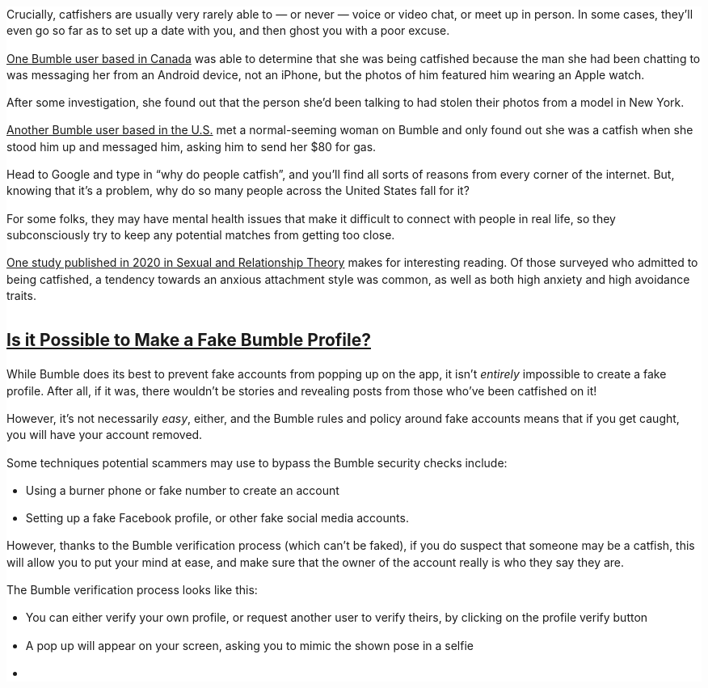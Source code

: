 <p>Crucially, catfishers are usually very rarely able to &mdash; or never &mdash; voice or video chat, or meet up in person. In some cases, they&rsquo;ll even go so far as to set up a date with you, and then ghost you with a poor excuse.</p>
<p></p>
<p><a href="https://news.yahoo.com/woman-catches-bumble-catfish-seeing-164213788.html">One Bumble user based in Canada</a> was able to determine that she was being catfished because the man she had been chatting to was messaging her from an Android device, not an iPhone, but the photos of him featured him wearing an Apple watch.</p>
<p></p>
<p>After some investigation, she found out that the person she&rsquo;d been talking to had stolen their photos from a model in New York.</p>
<p></p>
<p><a href="https://7news.com.au/lifestyle/relationships/single-man-details-his-trauma-after-discovering-his-bumble-date-was-actually-a-catfish-c-8930489">Another Bumble user based in the U.S.</a> met a normal-seeming woman on Bumble and only found out she was a catfish when she stood him up and messaged him, asking him to send her $80 for gas.</p>
<p></p>
<p>Head to Google and type in &ldquo;why do people catfish&rdquo;, and you&rsquo;ll find all sorts of reasons from every corner of the internet. But, knowing that it&rsquo;s a problem, why do so many people across the United States fall for it?</p>
<p></p>
<p>For some folks, they may have mental health issues that make it difficult to connect with people in real life, so they subconsciously try to keep any potential matches from getting too close.&nbsp;</p>
<p></p>
<p><a href="https://www.researchgate.net/publication/338864555_Adult_attachment_and_online_dating_deception_A_theory_modernized">One study published in 2020 in Sexual and Relationship Theory</a> makes for interesting reading. Of those surveyed who admitted to being catfished, a tendency towards an anxious attachment style was common, as well as both high anxiety and high avoidance traits.</p>
<h2 id="is-it-possible-to-make-a-fake-bumble-profile"><a href="#is-it-possible-to-make-a-fake-bumble-profile">Is it Possible to Make a Fake Bumble Profile?</a></h2>
<p>While Bumble does its best to prevent fake accounts from popping up on the app, it isn&rsquo;t <em>entirely</em> impossible to create a fake profile. After all, if it was, there wouldn&rsquo;t be stories and revealing posts from those who&rsquo;ve been catfished on it!</p>
<p></p>
<p>However, it&rsquo;s not necessarily <em>easy</em>, either, and the Bumble rules and policy around fake accounts means that if you get caught, you will have your account removed.</p>
<p></p>
<p>Some techniques potential scammers may use to bypass the Bumble security checks include:</p>
<p></p>
<ul>
<li>
<p>Using a burner phone or fake number to create an account</p>
</li>
<li>
<p>Setting up a fake Facebook profile, or other fake social media accounts.</p>
</li>
</ul>
<p></p>
<p>However, thanks to the Bumble verification process (which can&rsquo;t be faked), if you do suspect that someone may be a catfish, this will allow you to put your mind at ease, and make sure that the owner of the account really is who they say they are.</p>
<p></p>
<p>The Bumble verification process looks like this:</p>
<p></p>
<ul>
<li>
<p>You can either verify your own profile, or request another user to verify theirs, by clicking on the profile verify button</p>
</li>
<li>
<p>A pop up will appear on your screen, asking you to mimic the shown pose in a selfie</p>
</li>
<li>